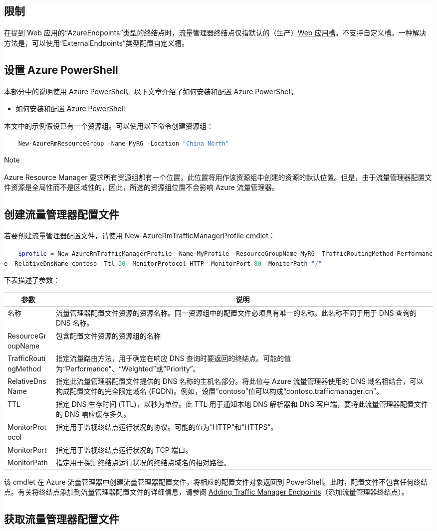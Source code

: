 ## 限制

在提到 Web 应用的“AzureEndpoints”类型的终结点时，流量管理器终结点仅指默认的（生产）[Web 应用槽](../app-service-web/web-sites-staged-publishing.md)。不支持自定义槽。一种解决方法是，可以使用“ExternalEndpoints”类型配置自定义槽。

## 设置 Azure PowerShell

本部分中的说明使用 Azure PowerShell。以下文章介绍了如何安装和配置 Azure PowerShell。

- [如何安装和配置 Azure PowerShell](https://docs.microsoft.com/powershell/azureps-cmdlets-docs)

本文中的示例假设已有一个资源组。可以使用以下命令创建资源组：

```powershell
    New-AzureRmResourceGroup -Name MyRG -Location "China North"
```

>[!NOTE]
> Azure Resource Manager 要求所有资源组都有一个位置。此位置将用作该资源组中创建的资源的默认位置。但是，由于流量管理器配置文件资源是全局性而不是区域性的，因此，所选的资源组位置不会影响 Azure 流量管理器。

## 创建流量管理器配置文件

若要创建流量管理器配置文件，请使用 New-AzureRmTrafficManagerProfile cmdlet：

```powershell
    $profile = New-AzureRmTrafficManagerProfile -Name MyProfile -ResourceGroupName MyRG -TrafficRoutingMethod Performance -RelativeDnsName contoso -Ttl 30 -MonitorProtocol HTTP -MonitorPort 80 -MonitorPath "/"
```

下表描述了参数：

| 参数 | 说明 |
|-----------|-------------|
| 名称 | 流量管理器配置文件资源的资源名称。同一资源组中的配置文件必须具有唯一的名称。此名称不同于用于 DNS 查询的 DNS 名称。|
| ResourceGroupName | 包含配置文件资源的资源组的名称|
| TrafficRoutingMethod | 指定流量路由方法，用于确定在响应 DNS 查询时要返回的终结点。可能的值为“Performance”、“Weighted”或“Priority”。|
| RelativeDnsName | 指定此流量管理器配置文件提供的 DNS 名称的主机名部分。将此值与 Azure 流量管理器使用的 DNS 域名相结合，可以构成配置文件的完全限定域名 (FQDN)。例如，设置“contoso”值可以构成“contoso.trafficmanager.cn”。|
| TTL | 指定 DNS 生存时间 (TTL)，以秒为单位。此 TTL 用于通知本地 DNS 解析器和 DNS 客户端，要将此流量管理器配置文件的 DNS 响应缓存多久。|
| MonitorProtocol | 指定用于监视终结点运行状况的协议。可能的值为“HTTP”和“HTTPS”。|
| MonitorPort | 指定用于监视终结点运行状况的 TCP 端口。|
| MonitorPath | 指定用于探测终结点运行状况的终结点域名的相对路径。|

该 cmdlet 在 Azure 流量管理器中创建流量管理器配置文件，将相应的配置文件对象返回到 PowerShell。此时，配置文件不包含任何终结点。有关将终结点添加到流量管理器配置文件的详细信息，请参阅 [Adding Traffic Manager Endpoints](#adding-traffic-manager-endpoints)（添加流量管理器终结点）。

## 获取流量管理器配置文件
